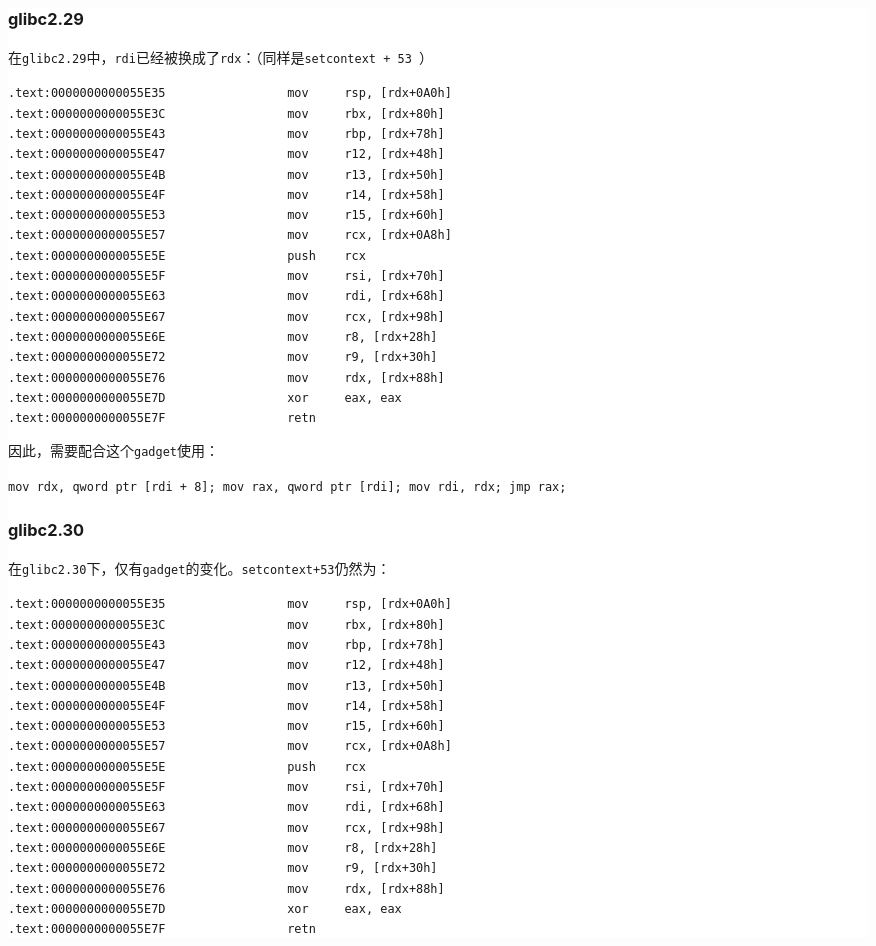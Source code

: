 ### glibc2.29

在`glibc2.29`中，`rdi`已经被换成了`rdx`：（同样是`setcontext + 53 `）

```assembly
.text:0000000000055E35                 mov     rsp, [rdx+0A0h]
.text:0000000000055E3C                 mov     rbx, [rdx+80h]
.text:0000000000055E43                 mov     rbp, [rdx+78h]
.text:0000000000055E47                 mov     r12, [rdx+48h]
.text:0000000000055E4B                 mov     r13, [rdx+50h]
.text:0000000000055E4F                 mov     r14, [rdx+58h]
.text:0000000000055E53                 mov     r15, [rdx+60h]
.text:0000000000055E57                 mov     rcx, [rdx+0A8h]
.text:0000000000055E5E                 push    rcx
.text:0000000000055E5F                 mov     rsi, [rdx+70h]
.text:0000000000055E63                 mov     rdi, [rdx+68h]
.text:0000000000055E67                 mov     rcx, [rdx+98h]
.text:0000000000055E6E                 mov     r8, [rdx+28h]
.text:0000000000055E72                 mov     r9, [rdx+30h]
.text:0000000000055E76                 mov     rdx, [rdx+88h]
.text:0000000000055E7D                 xor     eax, eax
.text:0000000000055E7F                 retn
```

因此，需要配合这个`gadget`使用：

```assembly
mov rdx, qword ptr [rdi + 8]; mov rax, qword ptr [rdi]; mov rdi, rdx; jmp rax;
```

### glibc2.30

在`glibc2.30`下，仅有`gadget`的变化。`setcontext+53`仍然为：

```assembly
.text:0000000000055E35                 mov     rsp, [rdx+0A0h]
.text:0000000000055E3C                 mov     rbx, [rdx+80h]
.text:0000000000055E43                 mov     rbp, [rdx+78h]
.text:0000000000055E47                 mov     r12, [rdx+48h]
.text:0000000000055E4B                 mov     r13, [rdx+50h]
.text:0000000000055E4F                 mov     r14, [rdx+58h]
.text:0000000000055E53                 mov     r15, [rdx+60h]
.text:0000000000055E57                 mov     rcx, [rdx+0A8h]
.text:0000000000055E5E                 push    rcx
.text:0000000000055E5F                 mov     rsi, [rdx+70h]
.text:0000000000055E63                 mov     rdi, [rdx+68h]
.text:0000000000055E67                 mov     rcx, [rdx+98h]
.text:0000000000055E6E                 mov     r8, [rdx+28h]
.text:0000000000055E72                 mov     r9, [rdx+30h]
.text:0000000000055E76                 mov     rdx, [rdx+88h]
.text:0000000000055E7D                 xor     eax, eax
.text:0000000000055E7F                 retn
```

